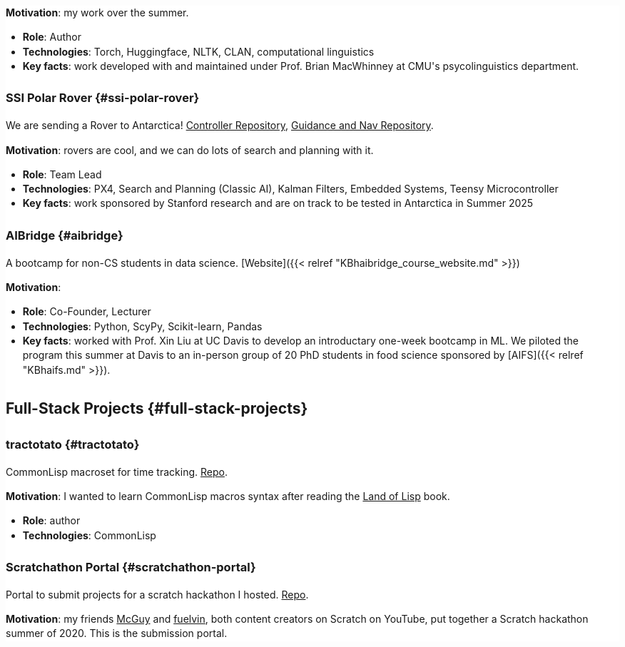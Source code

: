 ****Motivation****: my work over the summer.

-   ****Role****: Author
-   ****Technologies****: Torch, Huggingface, NLTK, CLAN, computational linguistics
-   ****Key facts****: work developed with and maintained under Prof. Brian MacWhinney at CMU's psycolinguistics department.


### SSI Polar Rover {#ssi-polar-rover}

We are sending a Rover to Antarctica! [Controller Repository](https://github.com/stanford-ssi/powertron), [Guidance and Nav Repository](https://github.com/stanford-ssi/PX4-Autopilot).

****Motivation****: rovers are cool, and we can do lots of search and planning with it.

-   ****Role****: Team Lead
-   ****Technologies****: PX4, Search and Planning (Classic AI), Kalman Filters, Embedded Systems, Teensy Microcontroller
-   ****Key facts****: work sponsored by Stanford research and are on track to be tested in Antarctica in Summer 2025


### AIBridge {#aibridge}

A bootcamp for non-CS students in data science. [Website]({{< relref "KBhaibridge_course_website.md" >}})

****Motivation****:

-   ****Role****: Co-Founder, Lecturer
-   ****Technologies****: Python, ScyPy, Scikit-learn, Pandas
-   ****Key facts****: worked with Prof. Xin Liu at UC Davis to develop an introductary one-week bootcamp in ML. We piloted the program this summer at Davis to an in-person group of 20 PhD students in food science sponsored by [AIFS]({{< relref "KBhaifs.md" >}}).


## Full-Stack Projects {#full-stack-projects}


### tractotato {#tractotato}

CommonLisp macroset for time tracking. [Repo](https://github.com/Jemoka/tractotato).

****Motivation****: I wanted to learn CommonLisp macros syntax after reading the [Land of Lisp](http://landoflisp.com/) book.

-   ****Role****: author
-   ****Technologies****: CommonLisp


### Scratchathon Portal {#scratchathon-portal}

Portal to submit projects for a scratch hackathon I hosted. [Repo](https://github.com/Jemoka/ScratchathonPortal).

****Motivation****: my friends [McGuy](https://www.youtube.com/channel/UC2MtlTiLxWNQAjHyFZt95Vw) and [fuelvin](https://www.youtube.com/watch?v=1Fll6uaz5Kk), both content creators on Scratch on YouTube, put together a Scratch hackathon summer of 2020. This is the submission portal.
